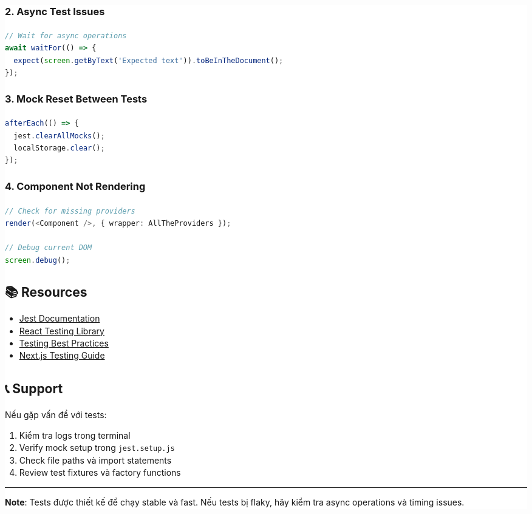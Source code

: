 ### 2. Async Test Issues
```typescript
// Wait for async operations
await waitFor(() => {
  expect(screen.getByText('Expected text')).toBeInTheDocument();
});
```

### 3. Mock Reset Between Tests
```typescript
afterEach(() => {
  jest.clearAllMocks();
  localStorage.clear();
});
```

### 4. Component Not Rendering
```typescript
// Check for missing providers
render(<Component />, { wrapper: AllTheProviders });

// Debug current DOM
screen.debug();
```

## 📚 Resources

- [Jest Documentation](https://jestjs.io/docs/getting-started)
- [React Testing Library](https://testing-library.com/docs/react-testing-library/intro/)
- [Testing Best Practices](https://kentcdodds.com/blog/common-mistakes-with-react-testing-library)
- [Next.js Testing Guide](https://nextjs.org/docs/testing)

## 📞 Support

Nếu gặp vấn đề với tests:
1. Kiểm tra logs trong terminal
2. Verify mock setup trong `jest.setup.js`
3. Check file paths và import statements
4. Review test fixtures và factory functions

---

**Note**: Tests được thiết kế để chạy stable và fast. Nếu tests bị flaky, hãy kiểm tra async operations và timing issues.